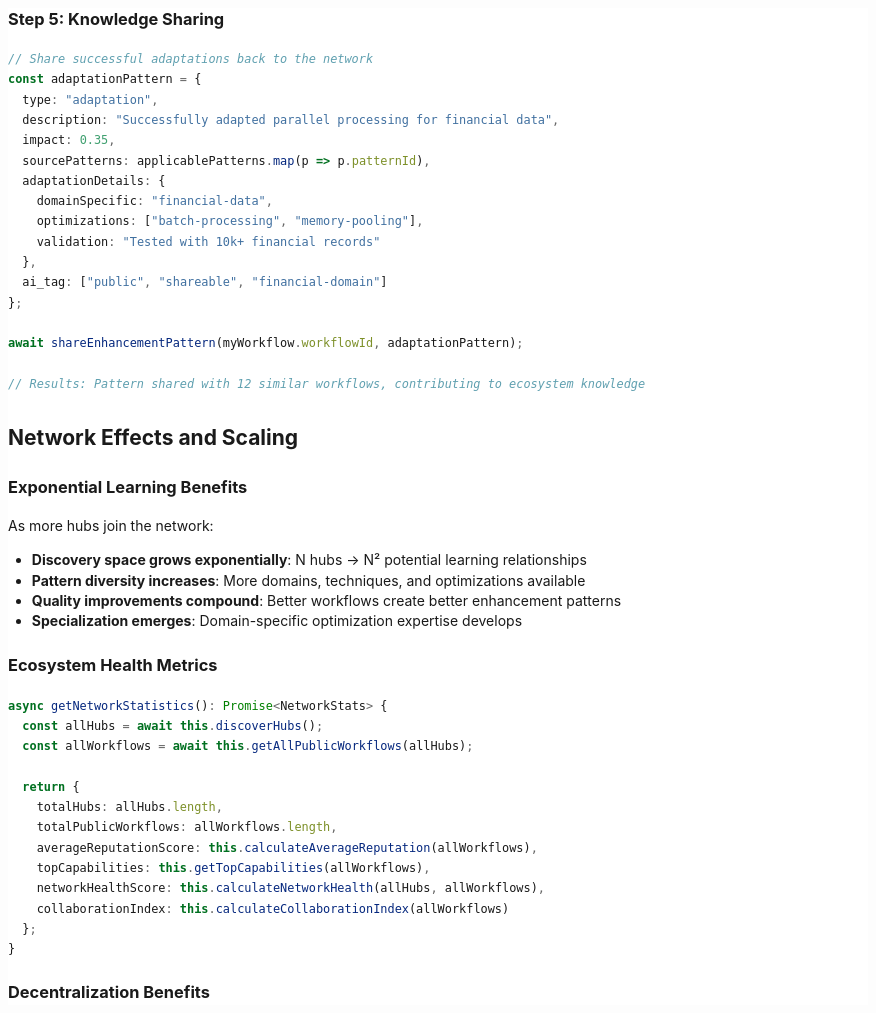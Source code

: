 ### Step 5: Knowledge Sharing
```typescript
// Share successful adaptations back to the network
const adaptationPattern = {
  type: "adaptation",
  description: "Successfully adapted parallel processing for financial data",
  impact: 0.35,
  sourcePatterns: applicablePatterns.map(p => p.patternId),
  adaptationDetails: {
    domainSpecific: "financial-data",
    optimizations: ["batch-processing", "memory-pooling"],
    validation: "Tested with 10k+ financial records"
  },
  ai_tag: ["public", "shareable", "financial-domain"]
};

await shareEnhancementPattern(myWorkflow.workflowId, adaptationPattern);

// Results: Pattern shared with 12 similar workflows, contributing to ecosystem knowledge
```

## Network Effects and Scaling

### Exponential Learning Benefits

As more hubs join the network:
- **Discovery space grows exponentially**: N hubs → N² potential learning relationships
- **Pattern diversity increases**: More domains, techniques, and optimizations available
- **Quality improvements compound**: Better workflows create better enhancement patterns
- **Specialization emerges**: Domain-specific optimization expertise develops

### Ecosystem Health Metrics

```typescript
async getNetworkStatistics(): Promise<NetworkStats> {
  const allHubs = await this.discoverHubs();
  const allWorkflows = await this.getAllPublicWorkflows(allHubs);
  
  return {
    totalHubs: allHubs.length,
    totalPublicWorkflows: allWorkflows.length,
    averageReputationScore: this.calculateAverageReputation(allWorkflows),
    topCapabilities: this.getTopCapabilities(allWorkflows),
    networkHealthScore: this.calculateNetworkHealth(allHubs, allWorkflows),
    collaborationIndex: this.calculateCollaborationIndex(allWorkflows)
  };
}
```

### Decentralization Benefits
